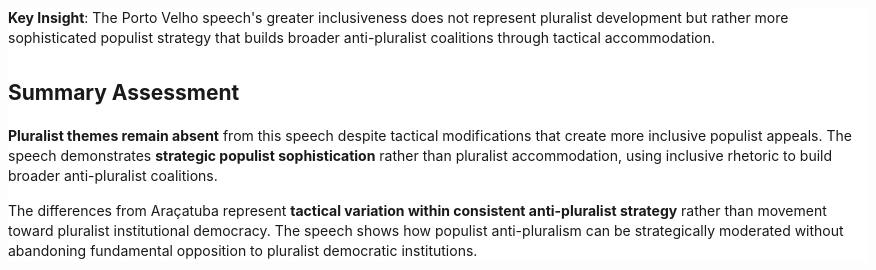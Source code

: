**Key Insight**: The Porto Velho speech's greater inclusiveness does not represent pluralist development but rather more sophisticated populist strategy that builds broader anti-pluralist coalitions through tactical accommodation.

## Summary Assessment

**Pluralist themes remain absent** from this speech despite tactical modifications that create more inclusive populist appeals. The speech demonstrates **strategic populist sophistication** rather than pluralist accommodation, using inclusive rhetoric to build broader anti-pluralist coalitions.

The differences from Araçatuba represent **tactical variation within consistent anti-pluralist strategy** rather than movement toward pluralist institutional democracy. The speech shows how populist anti-pluralism can be strategically moderated without abandoning fundamental opposition to pluralist democratic institutions. 